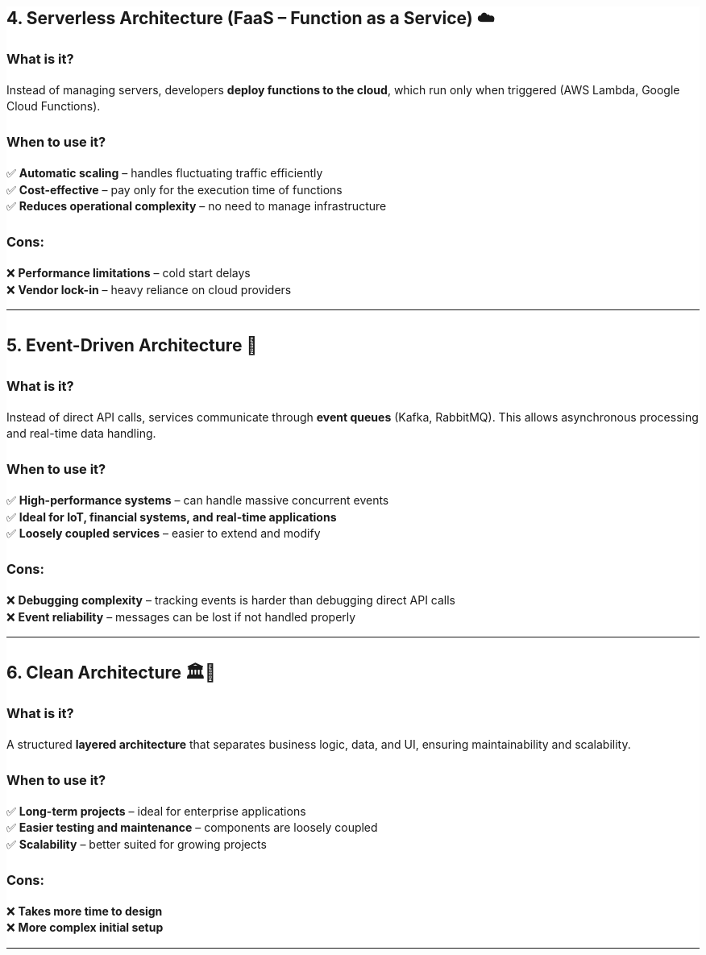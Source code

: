 
## **4. Serverless Architecture (FaaS – Function as a Service)** ☁️  
### **What is it?**  
Instead of managing servers, developers **deploy functions to the cloud**, which run only when triggered (AWS Lambda, Google Cloud Functions).  

### **When to use it?**  
✅ **Automatic scaling** – handles fluctuating traffic efficiently  
✅ **Cost-effective** – pay only for the execution time of functions  
✅ **Reduces operational complexity** – no need to manage infrastructure  

### **Cons:**  
❌ **Performance limitations** – cold start delays  
❌ **Vendor lock-in** – heavy reliance on cloud providers  

---

## **5. Event-Driven Architecture** 🔄  
### **What is it?**  
Instead of direct API calls, services communicate through **event queues** (Kafka, RabbitMQ). This allows asynchronous processing and real-time data handling.  

### **When to use it?**  
✅ **High-performance systems** – can handle massive concurrent events  
✅ **Ideal for IoT, financial systems, and real-time applications**  
✅ **Loosely coupled services** – easier to extend and modify  

### **Cons:**  
❌ **Debugging complexity** – tracking events is harder than debugging direct API calls  
❌ **Event reliability** – messages can be lost if not handled properly  

---

## **6. Clean Architecture** 🏛️🔄  
### **What is it?**  
A structured **layered architecture** that separates business logic, data, and UI, ensuring maintainability and scalability.  

### **When to use it?**  
✅ **Long-term projects** – ideal for enterprise applications  
✅ **Easier testing and maintenance** – components are loosely coupled  
✅ **Scalability** – better suited for growing projects  

### **Cons:**  
❌ **Takes more time to design**  
❌ **More complex initial setup**  

---